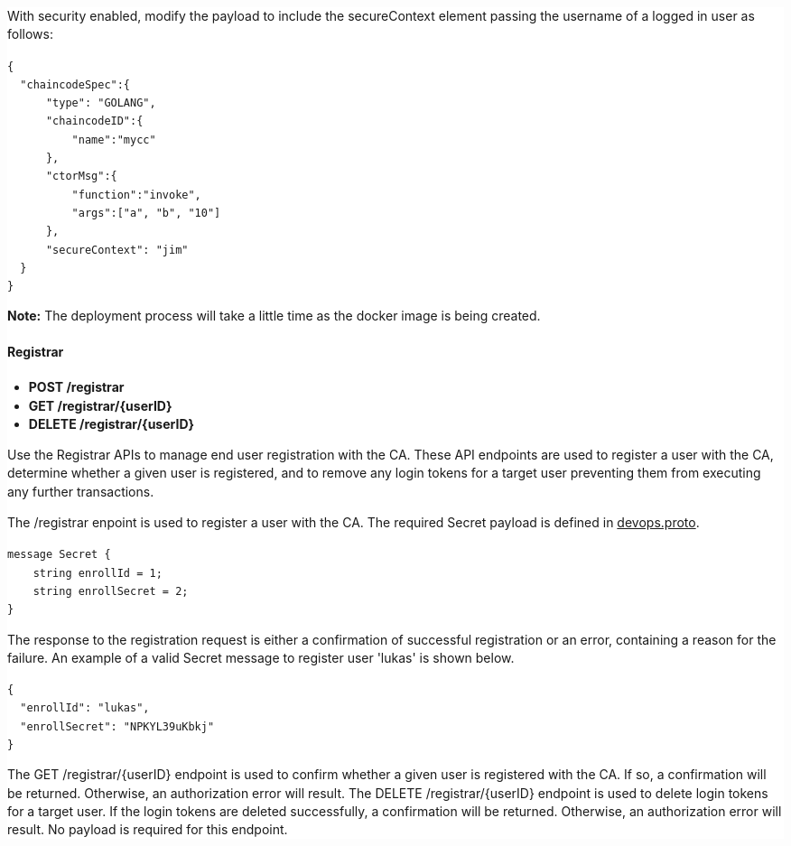 With security enabled, modify the payload to include the secureContext element passing the username of a logged in user as follows:

```
{
  "chaincodeSpec":{
      "type": "GOLANG",
      "chaincodeID":{
          "name":"mycc"
      },
      "ctorMsg":{
          "function":"invoke",
          "args":["a", "b", "10"]
      },
  	  "secureContext": "jim"
  }
}
```

**Note:** The deployment process will take a little time as the docker image is being created.

#### Registrar

* **POST /registrar**
* **GET /registrar/{userID}**
* **DELETE /registrar/{userID}**

Use the Registrar APIs to manage end user registration with the CA. These API endpoints are used to register a user with the CA, determine whether a given user is registered, and to remove any login tokens for a target user preventing them from executing any further transactions.

The /registrar enpoint is used to register a user with the CA. The required Secret payload is defined in [devops.proto](https://github.com/openblockchain/obc-peer/blob/master/protos/devops.proto).

```
message Secret {
    string enrollId = 1;
    string enrollSecret = 2;
}
```

The response to the registration request is either a confirmation of successful registration or an error, containing a reason for the failure. An example of a valid Secret message to register user 'lukas' is shown below.

```
{
  "enrollId": "lukas",
  "enrollSecret": "NPKYL39uKbkj"
}
```

The GET /registrar/{userID} endpoint is used to confirm whether a given user is registered with the CA. If so, a confirmation will be returned. Otherwise, an authorization error will result. The DELETE /registrar/{userID} endpoint is used to delete login tokens for a target user. If the login tokens are deleted successfully, a confirmation will be returned. Otherwise, an authorization error will result. No payload is required for this endpoint.
